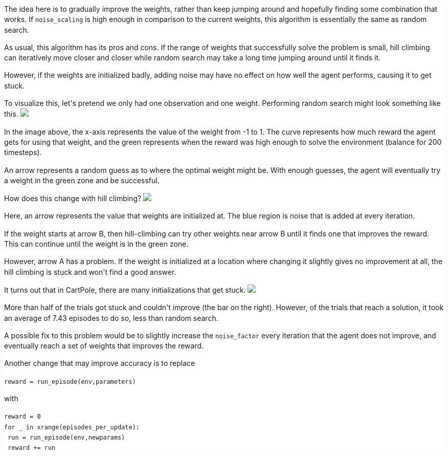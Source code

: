 The idea here is to gradually improve the weights, rather than keep jumping around and hopefully finding some combination that works. If `noise_scaling` is high enough in comparison to the current weights, this algorithm is essentially the same as random search.

As usual, this algorithm has its pros and cons. If the range of weights that successfully solve the problem is small, hill climbing can iteratively move closer and closer while random search may take a long time jumping around until it finds it.

However, if the weights are initialized badly, adding noise may have no effect on how well the agent performs, causing it to get stuck.

To visualize this, let's pretend we only had one observation and one weight. Performing random search might look something like this. ![](http://kvfrans.com/content/images/2016/07/cartpole-random-chart.jpg)


In the image above, the x-axis represents the value of the weight from -1 to 1. The curve represents how much reward the agent gets for using that weight, and the green represents when the reward was high enough to solve the environment (balance for 200 timesteps).

An arrow represents a random guess as to where the optimal weight might be. With enough guesses, the agent will eventually try a weight in the green zone and be successful.

How does this change with hill climbing? ![](http://kvfrans.com/content/images/2016/07/hill.jpg)


Here, an arrow represents the value that weights are initialized at. The blue region is noise that is added at every iteration.

If the weight starts at arrow B, then hill-climbing can try other weights near arrow B until it finds one that improves the reward. This can continue until the weight is in the green zone.

However, arrow A has a problem. If the weight is initialized at a location where changing it slightly gives no improvement at all, the hill climbing is stuck and won't find a good answer.

It turns out that in CartPole, there are many initializations that get stuck. ![](http://kvfrans.com/content/images/2016/07/cartpole-hill-1.png)


More than half of the trials got stuck and couldn't improve (the bar on the right). However, of the trials that reach a solution, it took an average of 7.43 episodes to do so, less than random search.

A possible fix to this problem would be to slightly increase the `noise_factor` every iteration that the agent does not improve, and eventually reach a set of weights that improves the reward.

Another change that may improve accuracy is to replace 

```
reward = run_episode(env,parameters) 

```

with 

```
reward = 0 
for _ in xrange(episodes_per_update): 
 run = run_episode(env,newparams)
 reward += run

```
